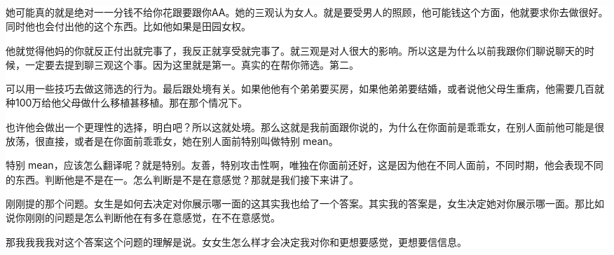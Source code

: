 她可能真的就是绝对一一分钱不给你花跟要跟你AA。她的三观认为女人。就是要受男人的照顾，他可能钱这个方面，他就要求你去做很好。同时他也会付出他的这个东西。比如他如果是田园女权。

他就觉得他妈的你就反正付出就完事了，我反正就享受就完事了。就三观是对人很大的影响。所以这是为什么以前我跟你们聊说聊天的时候，一定要去提到聊三观这个事。因为这里就是第一。真实的在帮你筛选。第二。

可以用一些技巧去做这筛选的行为。最后跟处境有关。如果他他有个弟弟要买房，如果他弟弟要结婚，或者说他父母生重病，他需要几百就种100万给他父母做什么移植甚移植。那在那个情况下。

也许他会做出一个更理性的选择，明白吧？所以这就处境。那么这就是我前面跟你说的，为什么在你面前是乖乖女，在别人面前他可能是很放荡，很直接，或者是在你面前乖乖女，她在别人面前特别叫做特别 mean。

特别 mean，应该怎么翻译呢？就是特别。友善，特别攻击性啊，唯独在你面前还好，这是因为他在不同人面前，不同时期，他会表现不同的东西。判断他是不是在一。怎么判断是不是在意感觉？那就是我们接下来讲了。

刚刚提的那个问题。女生是如何去决定对你展示哪一面的这其实我也给了一个答案。其实我的答案是，女生决定她对你展示哪一面。那比如说你刚刚的问题是怎么判断他在有多在意感觉，在不在意感觉。

那我我我我对这个答案这个问题的理解是说。女女生怎么样才会决定我对你和更想要感觉，更想要信信息。